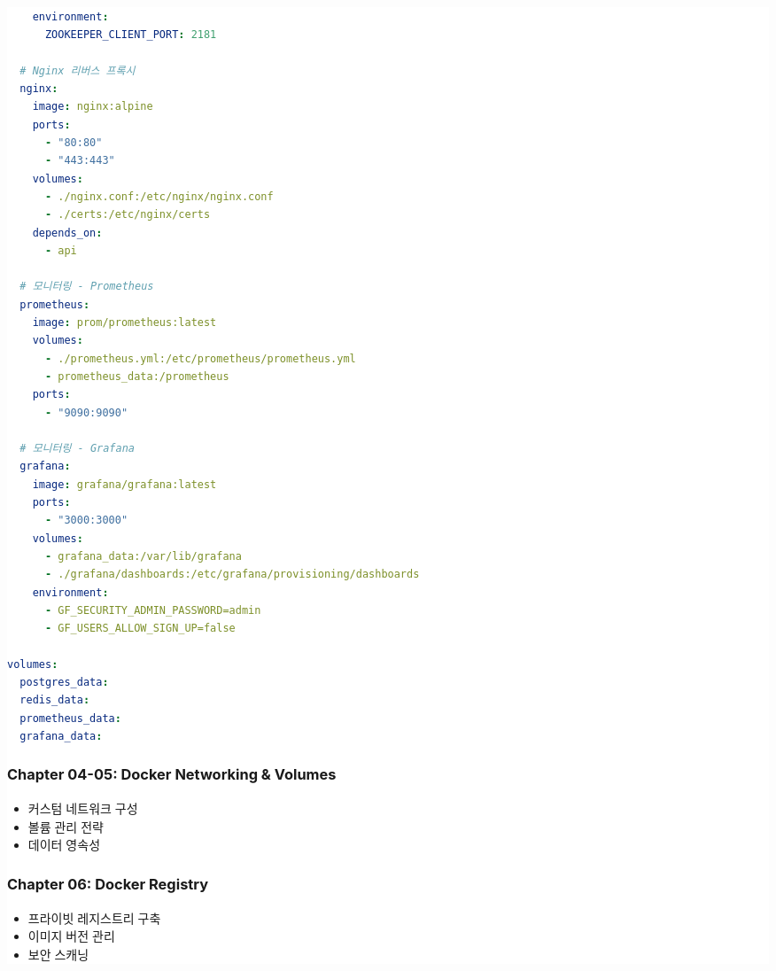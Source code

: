 ```yaml
    environment:
      ZOOKEEPER_CLIENT_PORT: 2181

  # Nginx 리버스 프록시
  nginx:
    image: nginx:alpine
    ports:
      - "80:80"
      - "443:443"
    volumes:
      - ./nginx.conf:/etc/nginx/nginx.conf
      - ./certs:/etc/nginx/certs
    depends_on:
      - api

  # 모니터링 - Prometheus
  prometheus:
    image: prom/prometheus:latest
    volumes:
      - ./prometheus.yml:/etc/prometheus/prometheus.yml
      - prometheus_data:/prometheus
    ports:
      - "9090:9090"

  # 모니터링 - Grafana
  grafana:
    image: grafana/grafana:latest
    ports:
      - "3000:3000"
    volumes:
      - grafana_data:/var/lib/grafana
      - ./grafana/dashboards:/etc/grafana/provisioning/dashboards
    environment:
      - GF_SECURITY_ADMIN_PASSWORD=admin
      - GF_USERS_ALLOW_SIGN_UP=false

volumes:
  postgres_data:
  redis_data:
  prometheus_data:
  grafana_data:
```

### Chapter 04-05: Docker Networking & Volumes
- 커스텀 네트워크 구성
- 볼륨 관리 전략
- 데이터 영속성

### Chapter 06: Docker Registry
- 프라이빗 레지스트리 구축
- 이미지 버전 관리
- 보안 스캐닝

